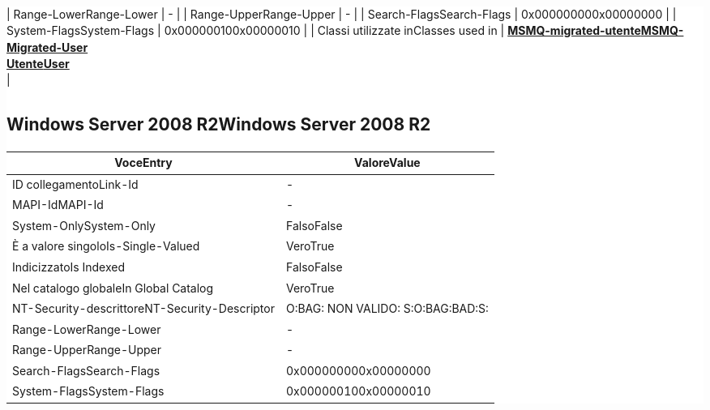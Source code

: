 | <span data-ttu-id="78a76-218">Range-Lower</span><span class="sxs-lookup"><span data-stu-id="78a76-218">Range-Lower</span></span>            | \-                                                                                            |
| <span data-ttu-id="78a76-219">Range-Upper</span><span class="sxs-lookup"><span data-stu-id="78a76-219">Range-Upper</span></span>            | \-                                                                                            |
| <span data-ttu-id="78a76-220">Search-Flags</span><span class="sxs-lookup"><span data-stu-id="78a76-220">Search-Flags</span></span>           | <span data-ttu-id="78a76-221">0x00000000</span><span class="sxs-lookup"><span data-stu-id="78a76-221">0x00000000</span></span>                                                                                    |
| <span data-ttu-id="78a76-222">System-Flags</span><span class="sxs-lookup"><span data-stu-id="78a76-222">System-Flags</span></span>           | <span data-ttu-id="78a76-223">0x00000010</span><span class="sxs-lookup"><span data-stu-id="78a76-223">0x00000010</span></span>                                                                                    |
| <span data-ttu-id="78a76-224">Classi utilizzate in</span><span class="sxs-lookup"><span data-stu-id="78a76-224">Classes used in</span></span>        | [<span data-ttu-id="78a76-225">**MSMQ-migrated-utente**</span><span class="sxs-lookup"><span data-stu-id="78a76-225">**MSMQ-Migrated-User**</span></span>](c-msmqmigrateduser.md)<br/> [<span data-ttu-id="78a76-226">**Utente**</span><span class="sxs-lookup"><span data-stu-id="78a76-226">**User**</span></span>](c-user.md)<br/> |



## <a name="windows-server-2008-r2"></a><span data-ttu-id="78a76-227">Windows Server 2008 R2</span><span class="sxs-lookup"><span data-stu-id="78a76-227">Windows Server 2008 R2</span></span>



| <span data-ttu-id="78a76-228">Voce</span><span class="sxs-lookup"><span data-stu-id="78a76-228">Entry</span></span> | <span data-ttu-id="78a76-229">Valore</span><span class="sxs-lookup"><span data-stu-id="78a76-229">Value</span></span> |
|------------------------|-----------------------------------------------------------------------------------------------|
| <span data-ttu-id="78a76-230">ID collegamento</span><span class="sxs-lookup"><span data-stu-id="78a76-230">Link-Id</span></span>                | \-                                                                                            |
| <span data-ttu-id="78a76-231">MAPI-Id</span><span class="sxs-lookup"><span data-stu-id="78a76-231">MAPI-Id</span></span>                | \-                                                                                            |
| <span data-ttu-id="78a76-232">System-Only</span><span class="sxs-lookup"><span data-stu-id="78a76-232">System-Only</span></span>            | <span data-ttu-id="78a76-233">Falso</span><span class="sxs-lookup"><span data-stu-id="78a76-233">False</span></span>                                                                                         |
| <span data-ttu-id="78a76-234">È a valore singolo</span><span class="sxs-lookup"><span data-stu-id="78a76-234">Is-Single-Valued</span></span>       | <span data-ttu-id="78a76-235">Vero</span><span class="sxs-lookup"><span data-stu-id="78a76-235">True</span></span>                                                                                          |
| <span data-ttu-id="78a76-236">Indicizzato</span><span class="sxs-lookup"><span data-stu-id="78a76-236">Is Indexed</span></span>             | <span data-ttu-id="78a76-237">Falso</span><span class="sxs-lookup"><span data-stu-id="78a76-237">False</span></span>                                                                                         |
| <span data-ttu-id="78a76-238">Nel catalogo globale</span><span class="sxs-lookup"><span data-stu-id="78a76-238">In Global Catalog</span></span>      | <span data-ttu-id="78a76-239">Vero</span><span class="sxs-lookup"><span data-stu-id="78a76-239">True</span></span>                                                                                          |
| <span data-ttu-id="78a76-240">NT-Security-descrittore</span><span class="sxs-lookup"><span data-stu-id="78a76-240">NT-Security-Descriptor</span></span> | <span data-ttu-id="78a76-241">O:BAG: NON VALIDO: S:</span><span class="sxs-lookup"><span data-stu-id="78a76-241">O:BAG:BAD:S:</span></span>                                                                                  |
| <span data-ttu-id="78a76-242">Range-Lower</span><span class="sxs-lookup"><span data-stu-id="78a76-242">Range-Lower</span></span>            | \-                                                                                            |
| <span data-ttu-id="78a76-243">Range-Upper</span><span class="sxs-lookup"><span data-stu-id="78a76-243">Range-Upper</span></span>            | \-                                                                                            |
| <span data-ttu-id="78a76-244">Search-Flags</span><span class="sxs-lookup"><span data-stu-id="78a76-244">Search-Flags</span></span>           | <span data-ttu-id="78a76-245">0x00000000</span><span class="sxs-lookup"><span data-stu-id="78a76-245">0x00000000</span></span>                                                                                    |
| <span data-ttu-id="78a76-246">System-Flags</span><span class="sxs-lookup"><span data-stu-id="78a76-246">System-Flags</span></span>           | <span data-ttu-id="78a76-247">0x00000010</span><span class="sxs-lookup"><span data-stu-id="78a76-247">0x00000010</span></span>                                                                                    |